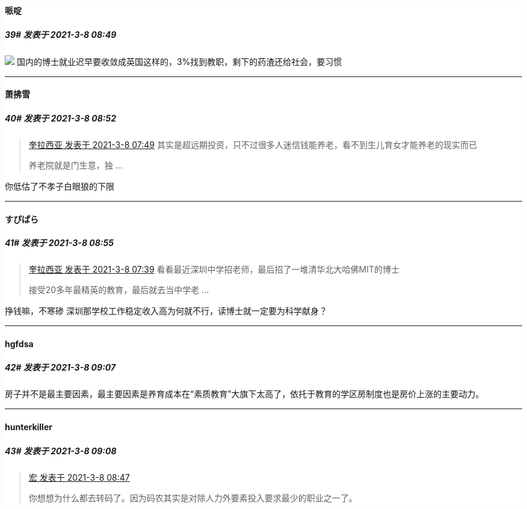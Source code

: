 ####  哌啶  
##### 39#       发表于 2021-3-8 08:49


<img src="https://p.sda1.dev/1/1f8d3acf1ae894aee5f050f4c352b2ef/4mzrsfdgy4tapzv162mdmdh0p.jpg" referrerpolicy="no-referrer">
国内的博士就业迟早要收敛成英国这样的，3%找到教职，剩下的药渣还给社会，要习惯


-----

####  萧拂雪  
##### 40#       发表于 2021-3-8 08:52


<blockquote><a href="httphttps://bbs.saraba1st.com/2b/forum.php?mod=redirect&amp;goto=findpost&amp;pid=50546800&amp;ptid=1991815" target="_blank">奎拉西亚 发表于 2021-3-8 07:49</a>
其实是超远期投资，只不过很多人迷信钱能养老，看不到生儿育女才能养老的现实而已


养老院就是门生意，独 ...</blockquote>
你低估了不孝子白眼狼的下限


-----

####  すぴぱら  
##### 41#       发表于 2021-3-8 08:55


<blockquote><a href="httphttps://bbs.saraba1st.com/2b/forum.php?mod=redirect&amp;goto=findpost&amp;pid=50546756&amp;ptid=1991815" target="_blank">奎拉西亚 发表于 2021-3-8 07:39</a>
看看最近深圳中学招老师，最后招了一堆清华北大哈佛MIT的博士


接受20多年最精英的教育，最后就去当中学老 ...</blockquote>
挣钱嘛，不寒碜
深圳那学校工作稳定收入高为何就不行，读博士就一定要为科学献身？


-----

####  hgfdsa  
##### 42#       发表于 2021-3-8 09:07


房子并不是最主要因素，最主要因素是养育成本在“素质教育”大旗下太高了，依托于教育的学区房制度也是房价上涨的主要动力。


-----

####  hunterkiller  
##### 43#       发表于 2021-3-8 09:08


<blockquote><a href="httphttps://bbs.saraba1st.com/2b/forum.php?mod=redirect&amp;goto=findpost&amp;pid=50547201&amp;ptid=1991815" target="_blank">宏 发表于 2021-3-8 08:47</a>

你想想为什么都去转码了。因为码农其实是对除人力外要素投入要求最少的职业之一了。
